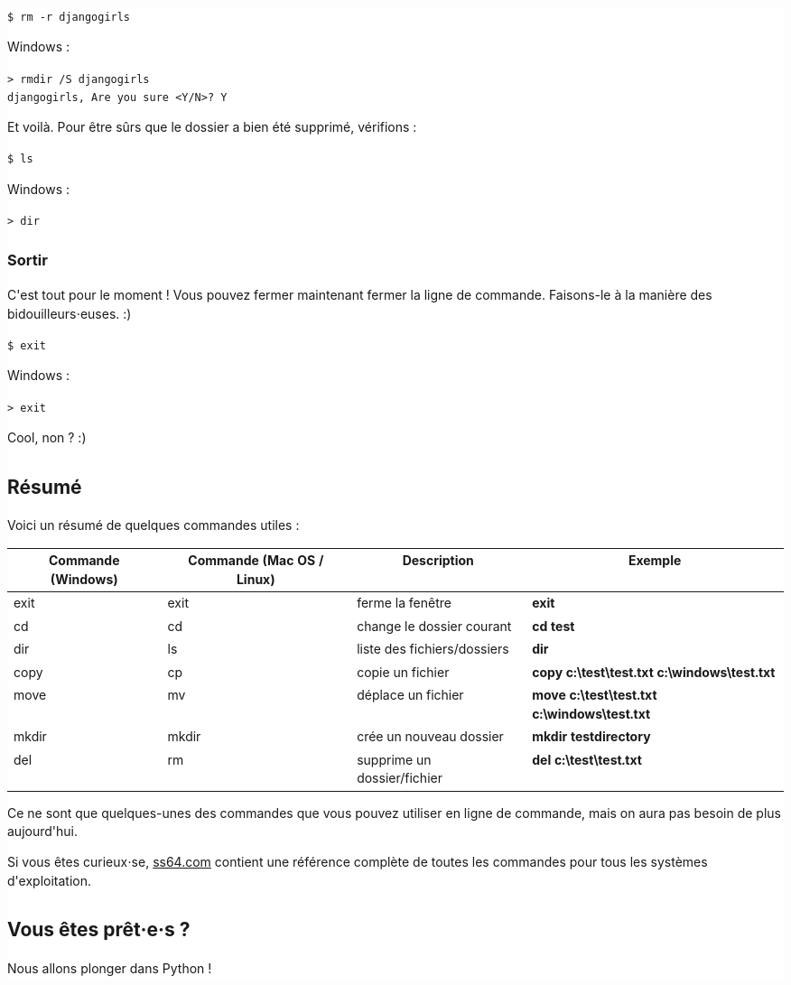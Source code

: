     $ rm -r djangogirls
    

Windows :

    > rmdir /S djangogirls
    djangogirls, Are you sure <Y/N>? Y
    

Et voilà. Pour être sûrs que le dossier a bien été supprimé, vérifions :

    $ ls
    

Windows :

    > dir
    

### Sortir

C'est tout pour le moment ! Vous pouvez fermer maintenant fermer la ligne de commande. Faisons-le à la manière des bidouilleurs⋅euses. :)

    $ exit
    

Windows :

    > exit
    

Cool, non ? :)

## Résumé

Voici un résumé de quelques commandes utiles :

| Commande (Windows) | Commande (Mac OS / Linux) | Description                 | Exemple                                           |
| ------------------ | ------------------------- | --------------------------- | ------------------------------------------------- |
| exit               | exit                      | ferme la fenêtre            | **exit**                                          |
| cd                 | cd                        | change le dossier courant   | **cd test**                                       |
| dir                | ls                        | liste des fichiers/dossiers | **dir**                                           |
| copy               | cp                        | copie un fichier            | **copy c:\test\test.txt c:\windows\test.txt** |
| move               | mv                        | déplace un fichier          | **move c:\test\test.txt c:\windows\test.txt** |
| mkdir              | mkdir                     | crée un nouveau dossier     | **mkdir testdirectory**                           |
| del                | rm                        | supprime un dossier/fichier | **del c:\test\test.txt**                        |

Ce ne sont que quelques-unes des commandes que vous pouvez utiliser en ligne de commande, mais on aura pas besoin de plus aujourd'hui.

Si vous êtes curieux⋅se, [ss64.com][1] contient une référence complète de toutes les commandes pour tous les systèmes d'exploitation.

 [1]: http://ss64.com

## Vous êtes prêt·e·s ?

Nous allons plonger dans Python !